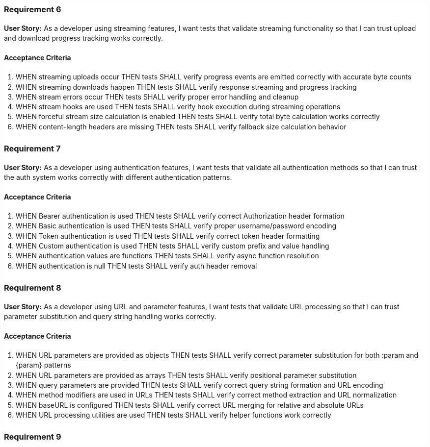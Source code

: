 ### Requirement 6

**User Story:** As a developer using streaming features, I want tests that validate streaming functionality so that I can trust upload and download progress tracking works correctly.

#### Acceptance Criteria

1. WHEN streaming uploads occur THEN tests SHALL verify progress events are emitted correctly with accurate byte counts
2. WHEN streaming downloads happen THEN tests SHALL verify response streaming and progress tracking
3. WHEN stream errors occur THEN tests SHALL verify proper error handling and cleanup
4. WHEN stream hooks are used THEN tests SHALL verify hook execution during streaming operations
5. WHEN forceful stream size calculation is enabled THEN tests SHALL verify total byte calculation works correctly
6. WHEN content-length headers are missing THEN tests SHALL verify fallback size calculation behavior

### Requirement 7

**User Story:** As a developer using authentication features, I want tests that validate all authentication methods so that I can trust the auth system works correctly with different authentication patterns.

#### Acceptance Criteria

1. WHEN Bearer authentication is used THEN tests SHALL verify correct Authorization header formation
2. WHEN Basic authentication is used THEN tests SHALL verify proper username/password encoding
3. WHEN Token authentication is used THEN tests SHALL verify correct token header formatting
4. WHEN Custom authentication is used THEN tests SHALL verify custom prefix and value handling
5. WHEN authentication values are functions THEN tests SHALL verify async function resolution
6. WHEN authentication is null THEN tests SHALL verify auth header removal

### Requirement 8

**User Story:** As a developer using URL and parameter features, I want tests that validate URL processing so that I can trust parameter substitution and query string handling works correctly.

#### Acceptance Criteria

1. WHEN URL parameters are provided as objects THEN tests SHALL verify correct parameter substitution for both :param and {param} patterns
2. WHEN URL parameters are provided as arrays THEN tests SHALL verify positional parameter substitution
3. WHEN query parameters are provided THEN tests SHALL verify correct query string formation and URL encoding
4. WHEN method modifiers are used in URLs THEN tests SHALL verify correct method extraction and URL normalization
5. WHEN baseURL is configured THEN tests SHALL verify correct URL merging for relative and absolute URLs
6. WHEN URL processing utilities are used THEN tests SHALL verify helper functions work correctly

### Requirement 9
